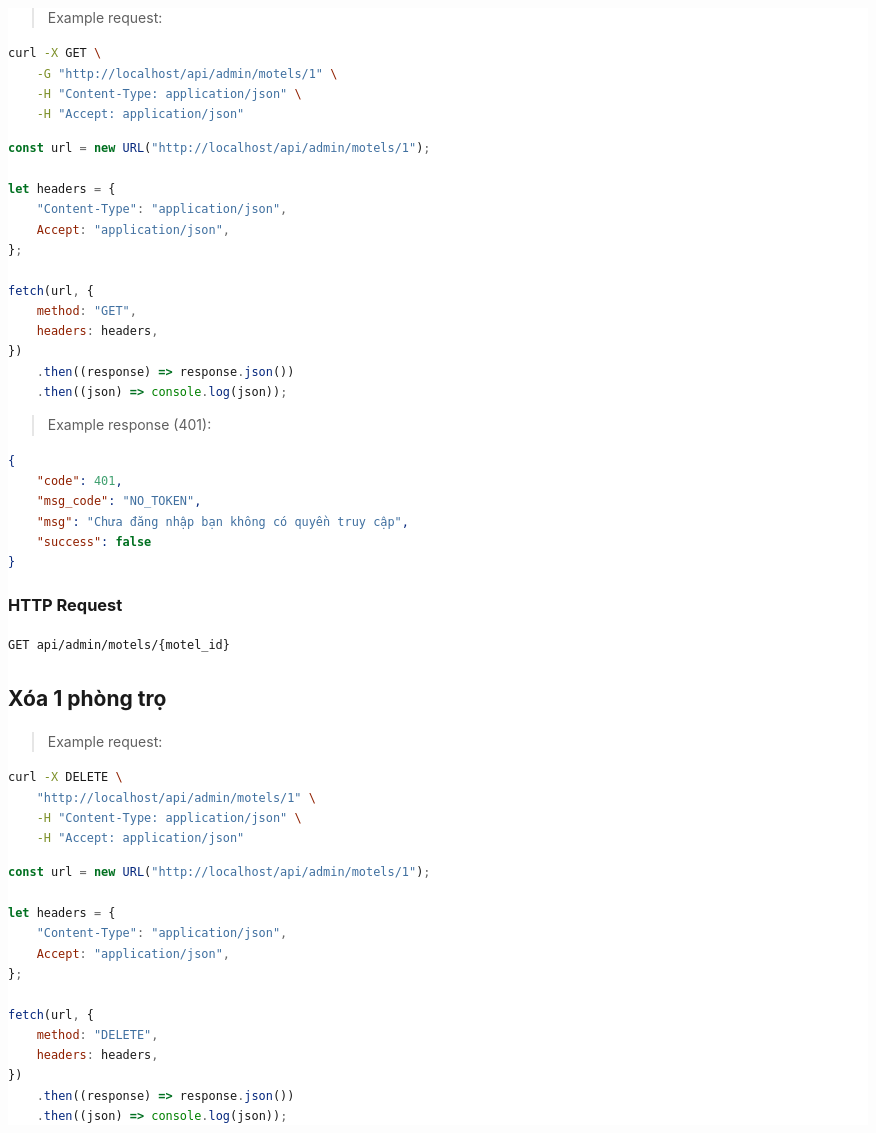 > Example request:

```bash
curl -X GET \
    -G "http://localhost/api/admin/motels/1" \
    -H "Content-Type: application/json" \
    -H "Accept: application/json"
```

```javascript
const url = new URL("http://localhost/api/admin/motels/1");

let headers = {
    "Content-Type": "application/json",
    Accept: "application/json",
};

fetch(url, {
    method: "GET",
    headers: headers,
})
    .then((response) => response.json())
    .then((json) => console.log(json));
```

> Example response (401):

```json
{
    "code": 401,
    "msg_code": "NO_TOKEN",
    "msg": "Chưa đăng nhập bạn không có quyền truy cập",
    "success": false
}
```

### HTTP Request

`GET api/admin/motels/{motel_id}`





## Xóa 1 phòng trọ

> Example request:

```bash
curl -X DELETE \
    "http://localhost/api/admin/motels/1" \
    -H "Content-Type: application/json" \
    -H "Accept: application/json"
```

```javascript
const url = new URL("http://localhost/api/admin/motels/1");

let headers = {
    "Content-Type": "application/json",
    Accept: "application/json",
};

fetch(url, {
    method: "DELETE",
    headers: headers,
})
    .then((response) => response.json())
    .then((json) => console.log(json));
```